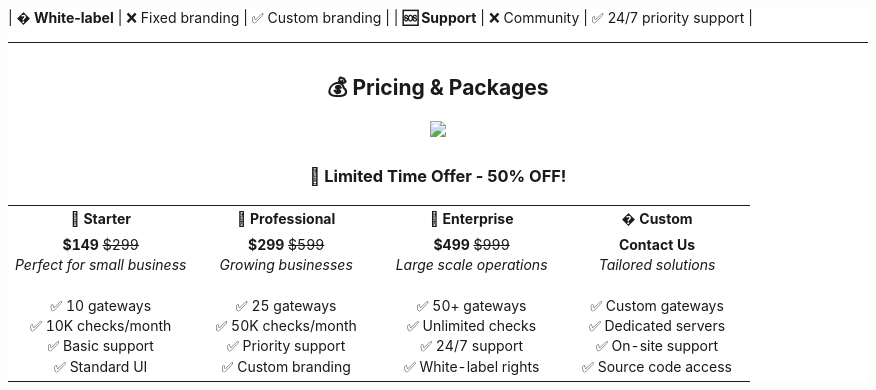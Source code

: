| **� White-label** | ❌ Fixed branding | ✅ Custom branding |
| **🆘 Support** | ❌ Community | ✅ 24/7 priority support |

---

<div align="center">

## 💰 Pricing & Packages

<img src="https://user-images.githubusercontent.com/74038190/212284081-48dbef43-d0e0-477e-9a94-4cd05b96a82d.gif" width="100">

### 🎁 **Limited Time Offer - 50% OFF!**

</div>

<table>
<tr>
<th width="25%">🥉 Starter</th>
<th width="25%">🥈 Professional</th>
<th width="25%">🥇 Enterprise</th>
<th width="25%">� Custom</th>
</tr>
<tr>
<td align="center">
<strong>$149</strong> <s>$299</s><br>
<em>Perfect for small business</em><br><br>
✅ 10 gateways<br>
✅ 10K checks/month<br>
✅ Basic support<br>
✅ Standard UI<br>
</td>
<td align="center">
<strong>$299</strong> <s>$599</s><br>
<em>Growing businesses</em><br><br>
✅ 25 gateways<br>
✅ 50K checks/month<br>
✅ Priority support<br>
✅ Custom branding<br>
</td>
<td align="center">
<strong>$499</strong> <s>$999</s><br>
<em>Large scale operations</em><br><br>
✅ 50+ gateways<br>
✅ Unlimited checks<br>
✅ 24/7 support<br>
✅ White-label rights<br>
</td>
<td align="center">
<strong>Contact Us</strong><br>
<em>Tailored solutions</em><br><br>
✅ Custom gateways<br>
✅ Dedicated servers<br>
✅ On-site support<br>
✅ Source code access<br>
</td>
</tr>
</table>
